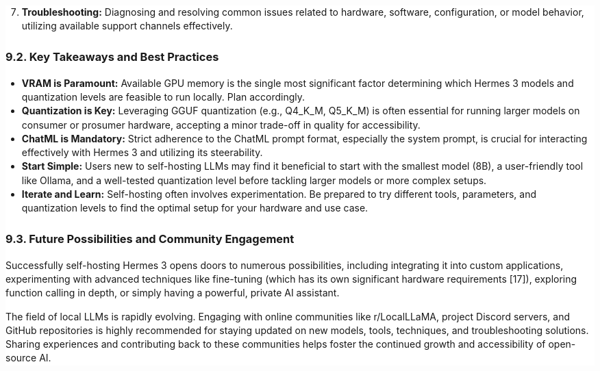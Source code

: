 7.  **Troubleshooting:** Diagnosing and resolving common issues related to hardware, software, configuration, or model behavior, utilizing available support channels effectively.

### 9.2. Key Takeaways and Best Practices

*   **VRAM is Paramount:** Available GPU memory is the single most significant factor determining which Hermes 3 models and quantization levels are feasible to run locally. Plan accordingly.
*   **Quantization is Key:** Leveraging GGUF quantization (e.g., Q4_K_M, Q5_K_M) is often essential for running larger models on consumer or prosumer hardware, accepting a minor trade-off in quality for accessibility.
*   **ChatML is Mandatory:** Strict adherence to the ChatML prompt format, especially the system prompt, is crucial for interacting effectively with Hermes 3 and utilizing its steerability.
*   **Start Simple:** Users new to self-hosting LLMs may find it beneficial to start with the smallest model (8B), a user-friendly tool like Ollama, and a well-tested quantization level before tackling larger models or more complex setups.
*   **Iterate and Learn:** Self-hosting often involves experimentation. Be prepared to try different tools, parameters, and quantization levels to find the optimal setup for your hardware and use case.

### 9.3. Future Possibilities and Community Engagement

Successfully self-hosting Hermes 3 opens doors to numerous possibilities, including integrating it into custom applications, experimenting with advanced techniques like fine-tuning (which has its own significant hardware requirements [17]), exploring function calling in depth, or simply having a powerful, private AI assistant.

The field of local LLMs is rapidly evolving. Engaging with online communities like r/LocalLLaMA, project Discord servers, and GitHub repositories is highly recommended for staying updated on new models, tools, techniques, and troubleshooting solutions. Sharing experiences and contributing back to these communities helps foster the continued growth and accessibility of open-source AI.